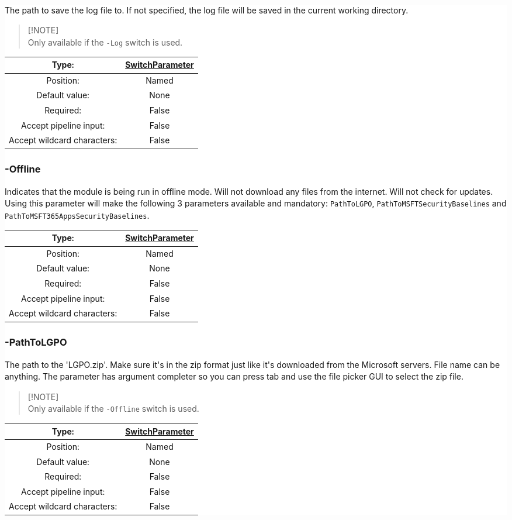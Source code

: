 The path to save the log file to. If not specified, the log file will be saved in the current working directory.

> [!NOTE]\
> Only available if the `-Log` switch is used.

<div align='center'>

| Type: |[SwitchParameter](https://learn.microsoft.com/en-us/dotnet/api/system.management.automation.switchparameter)|
| :-------------: | :-------------: |
| Position: | Named |
| Default value: | None |
| Required: | False |
| Accept pipeline input: | False |
| Accept wildcard characters: | False |

</div>

### -Offline

Indicates that the module is being run in offline mode. Will not download any files from the internet. Will not check for updates. Using this parameter will make the following 3 parameters available and mandatory: `PathToLGPO`, `PathToMSFTSecurityBaselines` and `PathToMSFT365AppsSecurityBaselines`.

<div align='center'>

| Type: |[SwitchParameter](https://learn.microsoft.com/en-us/dotnet/api/system.management.automation.switchparameter)|
| :-------------: | :-------------: |
| Position: | Named |
| Default value: | None |
| Required: | False |
| Accept pipeline input: | False |
| Accept wildcard characters: | False |

</div>

### -PathToLGPO

The path to the 'LGPO.zip'. Make sure it's in the zip format just like it's downloaded from the Microsoft servers. File name can be anything. The parameter has argument completer so you can press tab and use the file picker GUI to select the zip file.

> [!NOTE]\
> Only available if the `-Offline` switch is used.

<div align='center'>

| Type: |[SwitchParameter](https://learn.microsoft.com/en-us/dotnet/api/system.management.automation.switchparameter)|
| :-------------: | :-------------: |
| Position: | Named |
| Default value: | None |
| Required: | False |
| Accept pipeline input: | False |
| Accept wildcard characters: | False |
